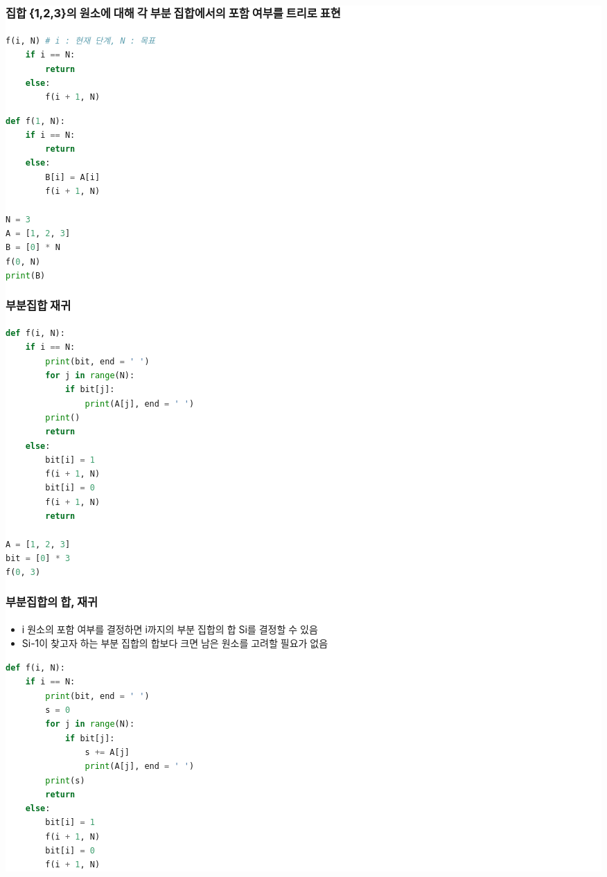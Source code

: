 ﻿### 집합 {1,2,3}의 원소에 대해 각 부분 집합에서의 포함 여부를 트리로 표현

```python
f(i, N) # i : 현재 단계, N : 목표
    if i == N:
        return
    else:
        f(i + 1, N)
```
```python
def f(1, N):
    if i == N:
        return
    else:
        B[i] = A[i]
        f(i + 1, N)

N = 3
A = [1, 2, 3]
B = [0] * N
f(0, N)
print(B)
```

### 부분집합 재귀
```python
def f(i, N):
    if i == N:
        print(bit, end = ' ')
        for j in range(N):
            if bit[j]:
                print(A[j], end = ' ')
        print()
        return
    else:
        bit[i] = 1
        f(i + 1, N)
        bit[i] = 0
        f(i + 1, N)
        return

A = [1, 2, 3]
bit = [0] * 3
f(0, 3)
```

### 부분집합의 합, 재귀
* i 원소의 포함 여부를 결정하면 i까지의 부분 집합의 합 Si를 결정할 수 있음
* Si-1이 찾고자 하는 부분 집합의 합보다 크면 남은 원소를 고려할 필요가 없음
```python
def f(i, N):
    if i == N:
        print(bit, end = ' ')
        s = 0
        for j in range(N):
            if bit[j]:
                s += A[j]
                print(A[j], end = ' ')
        print(s)
        return
    else:
        bit[i] = 1
        f(i + 1, N)
        bit[i] = 0
        f(i + 1, N)
```